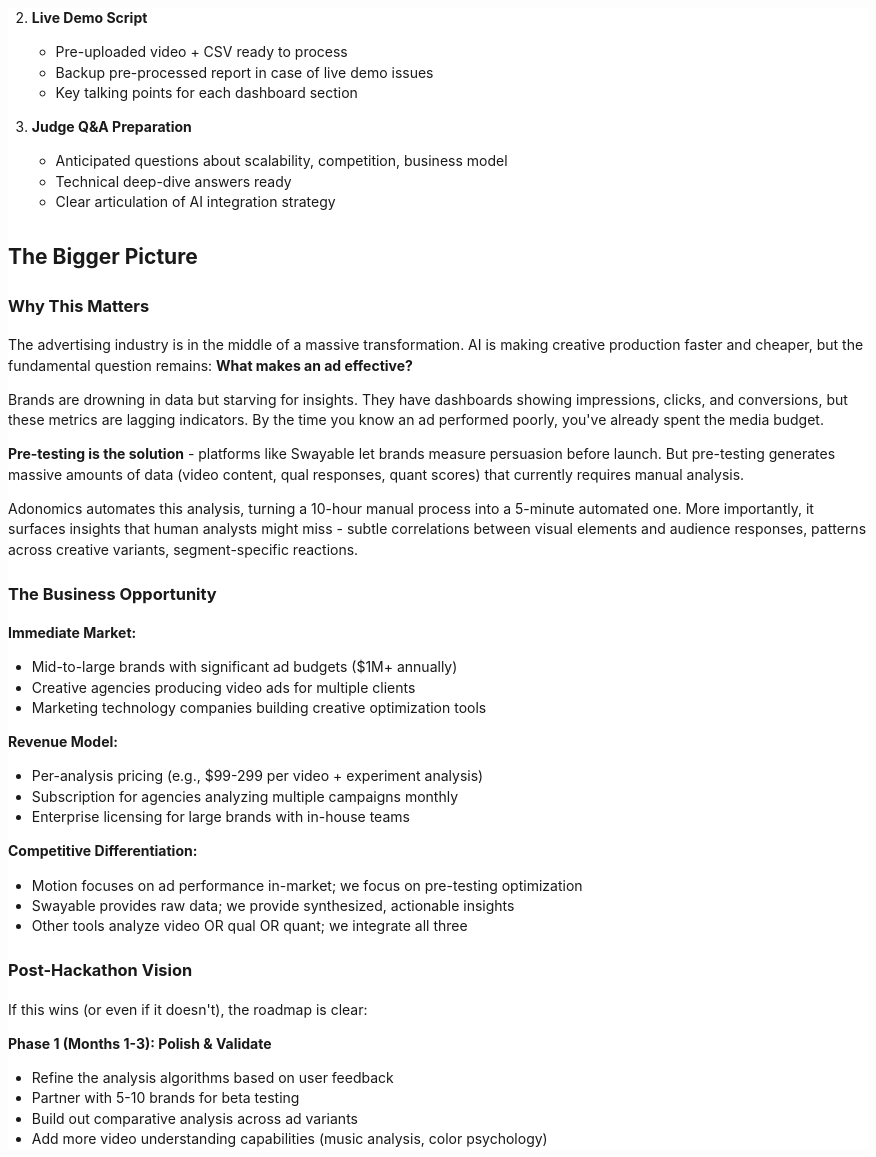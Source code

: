 2. **Live Demo Script**
   - Pre-uploaded video + CSV ready to process
   - Backup pre-processed report in case of live demo issues
   - Key talking points for each dashboard section

3. **Judge Q&A Preparation**
   - Anticipated questions about scalability, competition, business model
   - Technical deep-dive answers ready
   - Clear articulation of AI integration strategy

## The Bigger Picture

### Why This Matters

The advertising industry is in the middle of a massive transformation. AI is making creative production faster and cheaper, but the fundamental question remains: **What makes an ad effective?**

Brands are drowning in data but starving for insights. They have dashboards showing impressions, clicks, and conversions, but these metrics are lagging indicators. By the time you know an ad performed poorly, you've already spent the media budget.

**Pre-testing is the solution** - platforms like Swayable let brands measure persuasion before launch. But pre-testing generates massive amounts of data (video content, qual responses, quant scores) that currently requires manual analysis.

Adonomics automates this analysis, turning a 10-hour manual process into a 5-minute automated one. More importantly, it surfaces insights that human analysts might miss - subtle correlations between visual elements and audience responses, patterns across creative variants, segment-specific reactions.

### The Business Opportunity

**Immediate Market:**
- Mid-to-large brands with significant ad budgets ($1M+ annually)
- Creative agencies producing video ads for multiple clients
- Marketing technology companies building creative optimization tools

**Revenue Model:**
- Per-analysis pricing (e.g., $99-299 per video + experiment analysis)
- Subscription for agencies analyzing multiple campaigns monthly
- Enterprise licensing for large brands with in-house teams

**Competitive Differentiation:**
- Motion focuses on ad performance in-market; we focus on pre-testing optimization
- Swayable provides raw data; we provide synthesized, actionable insights
- Other tools analyze video OR qual OR quant; we integrate all three

### Post-Hackathon Vision

If this wins (or even if it doesn't), the roadmap is clear:

**Phase 1 (Months 1-3): Polish & Validate**
- Refine the analysis algorithms based on user feedback
- Partner with 5-10 brands for beta testing
- Build out comparative analysis across ad variants
- Add more video understanding capabilities (music analysis, color psychology)
